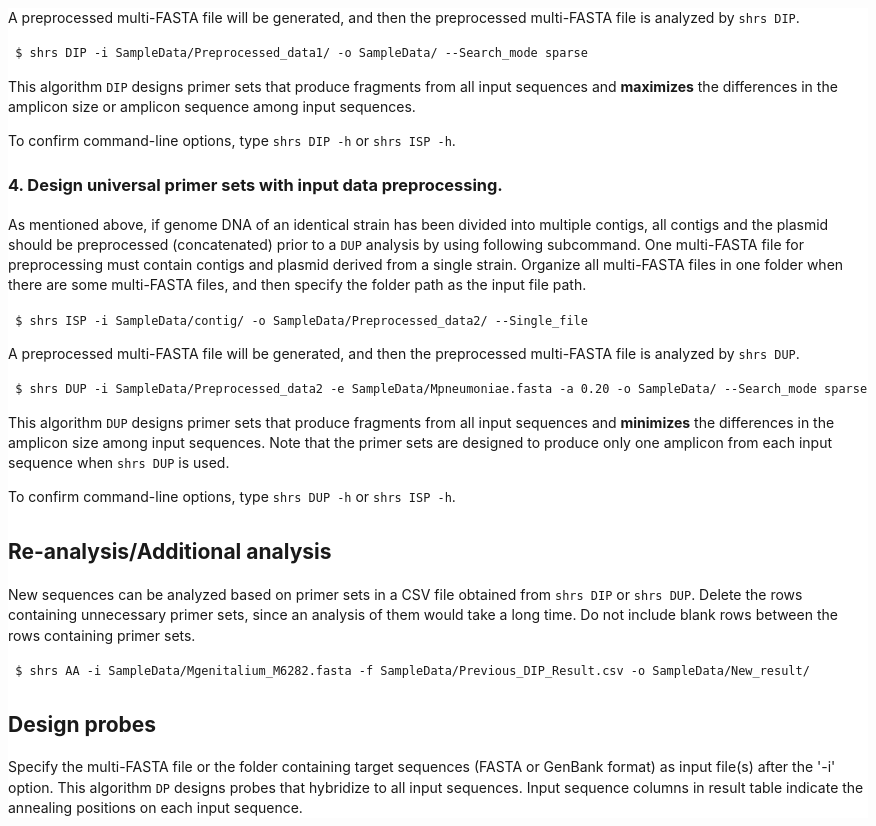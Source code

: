 ```
```
A preprocessed multi-FASTA file will be generated, and then the preprocessed multi-FASTA file is analyzed by `shrs DIP`.

```
 $ shrs DIP -i SampleData/Preprocessed_data1/ -o SampleData/ --Search_mode sparse
```
This algorithm `DIP` designs primer sets that produce fragments from all input sequences and **maximizes** the differences in the amplicon size or amplicon sequence among input sequences.

To confirm command-line options, type `shrs DIP -h` or `shrs ISP -h`.

<a id = "4-design-universal-primer-sets-with-input-data-preprocessing"></a>
### 4. Design universal primer sets with input data preprocessing.
As mentioned above, if genome DNA of an identical strain has been divided into multiple contigs, all contigs and the plasmid should be preprocessed (concatenated) prior to a `DUP` analysis by using following subcommand. One multi-FASTA file for preprocessing must contain contigs and plasmid derived from a single strain. Organize all multi-FASTA files in one folder when there are some multi-FASTA files, and then specify the folder path as the input file path.
```
 $ shrs ISP -i SampleData/contig/ -o SampleData/Preprocessed_data2/ --Single_file
```
A preprocessed multi-FASTA file will be generated, and then the preprocessed multi-FASTA file is analyzed by `shrs DUP`.

```
 $ shrs DUP -i SampleData/Preprocessed_data2 -e SampleData/Mpneumoniae.fasta -a 0.20 -o SampleData/ --Search_mode sparse
```
This algorithm `DUP` designs primer sets that produce fragments from all input sequences and **minimizes** the differences in the amplicon size among input sequences. Note that the primer sets are designed to produce only one amplicon from each input sequence when `shrs DUP` is used.

To confirm command-line options, type `shrs DUP -h` or `shrs ISP -h`.

<a id = "re-analysisadditional-analysis"></a>
## Re-analysis/Additional analysis
New sequences can be analyzed based on primer sets in a CSV file obtained from `shrs DIP` or `shrs DUP`. Delete the rows containing unnecessary primer sets, since an analysis of them would take a long time. Do not include blank rows between the rows containing primer sets.
```
 $ shrs AA -i SampleData/Mgenitalium_M6282.fasta -f SampleData/Previous_DIP_Result.csv -o SampleData/New_result/
```

<a id = "design-probes"></a>
## Design probes
Specify the multi-FASTA file or the folder containing target sequences (FASTA or GenBank format) as input file(s) after the '-i' option. This algorithm `DP` designs probes that hybridize to all input sequences. Input sequence columns in result table indicate the annealing positions on each input sequence.
